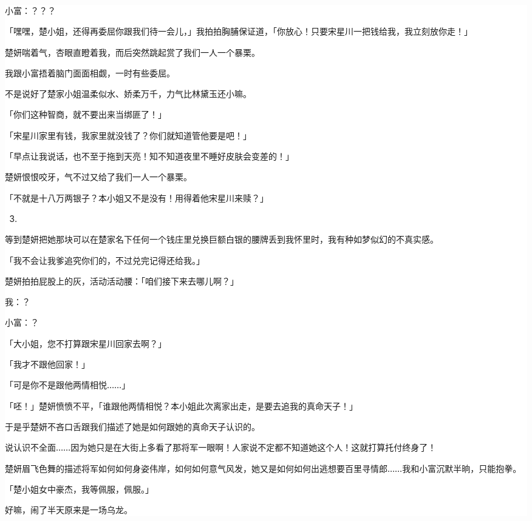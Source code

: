 小富：？？？


「嘿嘿，楚小姐，还得再委屈你跟我们待一会儿，」我拍拍胸脯保证道，「你放心！只要宋星川一把钱给我，我立刻放你走！」


楚妍喘着气，杏眼直瞪着我，而后突然跳起赏了我们一人一个暴栗。


我跟小富捂着脑门面面相觑，一时有些委屈。


不是说好了楚家小姐温柔似水、娇柔万千，力气比林黛玉还小嘛。


「你们这种智商，就不要出来当绑匪了！」


「宋星川家里有钱，我家里就没钱了？你们就知道管他要是吧！」


「早点让我说话，也不至于拖到天亮！知不知道夜里不睡好皮肤会变差的！」


楚妍恨恨咬牙，气不过又给了我们一人一个暴栗。


「不就是十八万两银子？本小姐又不是没有！用得着他宋星川来赎？」


3.


等到楚妍把她那块可以在楚家名下任何一个钱庄里兑换巨额白银的腰牌丢到我怀里时，我有种如梦似幻的不真实感。


「我不会让我爹追究你们的，不过兑完记得还给我。」


楚妍拍拍屁股上的灰，活动活动腰：「咱们接下来去哪儿啊？」


我：？


小富：？


「大小姐，您不打算跟宋星川回家去啊？」


「我才不跟他回家！」


「可是你不是跟他两情相悦……」


「呸！」楚妍愤愤不平，「谁跟他两情相悦？本小姐此次离家出走，是要去追我的真命天子！」


于是乎楚妍不吝口舌跟我们描述了她是如何跟她的真命天子认识的。


说认识不全面……因为她只是在大街上多看了那将军一眼啊！人家说不定都不知道她这个人！这就打算托付终身了！


楚妍眉飞色舞的描述将军如何如何身姿伟岸，如何如何意气风发，她又是如何如何出逃想要百里寻情郎……我和小富沉默半晌，只能抱拳。


「楚小姐女中豪杰，我等佩服，佩服。」


好嘛，闹了半天原来是一场乌龙。
